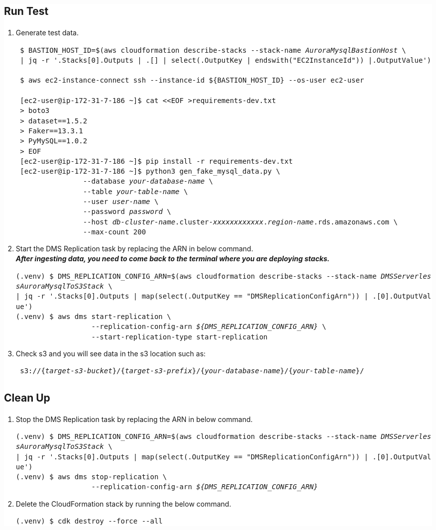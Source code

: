 ## Run Test

1. Generate test data.
   <pre>
    $ BASTION_HOST_ID=$(aws cloudformation describe-stacks --stack-name <i>AuroraMysqlBastionHost</i> \
    | jq -r '.Stacks[0].Outputs | .[] | select(.OutputKey | endswith("EC2InstanceId")) |.OutputValue')

    $ aws ec2-instance-connect ssh --instance-id ${BASTION_HOST_ID} --os-user ec2-user

    [ec2-user@ip-172-31-7-186 ~]$ cat <&ltEOF >requirements-dev.txt
    > boto3
    > dataset==1.5.2
    > Faker==13.3.1
    > PyMySQL==1.0.2
    > EOF
    [ec2-user@ip-172-31-7-186 ~]$ pip install -r requirements-dev.txt
    [ec2-user@ip-172-31-7-186 ~]$ python3 gen_fake_mysql_data.py \
                   --database <i>your-database-name</i> \
                   --table <i>your-table-name</i> \
                   --user <i>user-name</i> \
                   --password <i>password</i> \
                   --host <i>db-cluster-name</i>.cluster-<i>xxxxxxxxxxxx</i>.<i>region-name</i>.rds.amazonaws.com \
                   --max-count 200
   </pre>

2. Start the DMS Replication task by replacing the ARN in below command.<br/>
   <b><em>After ingesting data, you need to come back to the terminal where you are deploying stacks.</em></b>
   <pre>
   (.venv) $ DMS_REPLICATION_CONFIG_ARN=$(aws cloudformation describe-stacks --stack-name <i>DMSServerlessAuroraMysqlToS3Stack</i> \
   | jq -r '.Stacks[0].Outputs | map(select(.OutputKey == "DMSReplicationConfigArn")) | .[0].OutputValue')
   (.venv) $ aws dms start-replication \
                     --replication-config-arn <i>${DMS_REPLICATION_CONFIG_ARN}</i> \
                     --start-replication-type start-replication
   </pre>

3. Check s3 and you will see data in the s3 location such as:
   <pre>
    s3://{<i>target-s3-bucket</i>}/{<i>target-s3-prefix</i>}/{<i>your-database-name</i>}/{<i>your-table-name</i>}/
   </pre>

## Clean Up
1. Stop the DMS Replication task by replacing the ARN in below command.
   <pre>
   (.venv) $ DMS_REPLICATION_CONFIG_ARN=$(aws cloudformation describe-stacks --stack-name <i>DMSServerlessAuroraMysqlToS3Stack</i> \
   | jq -r '.Stacks[0].Outputs | map(select(.OutputKey == "DMSReplicationConfigArn")) | .[0].OutputValue')
   (.venv) $ aws dms stop-replication \
                     --replication-config-arn <i>${DMS_REPLICATION_CONFIG_ARN}</i>
   </pre>
2. Delete the CloudFormation stack by running the below command.
   <pre>
   (.venv) $ cdk destroy --force --all
   </pre>
